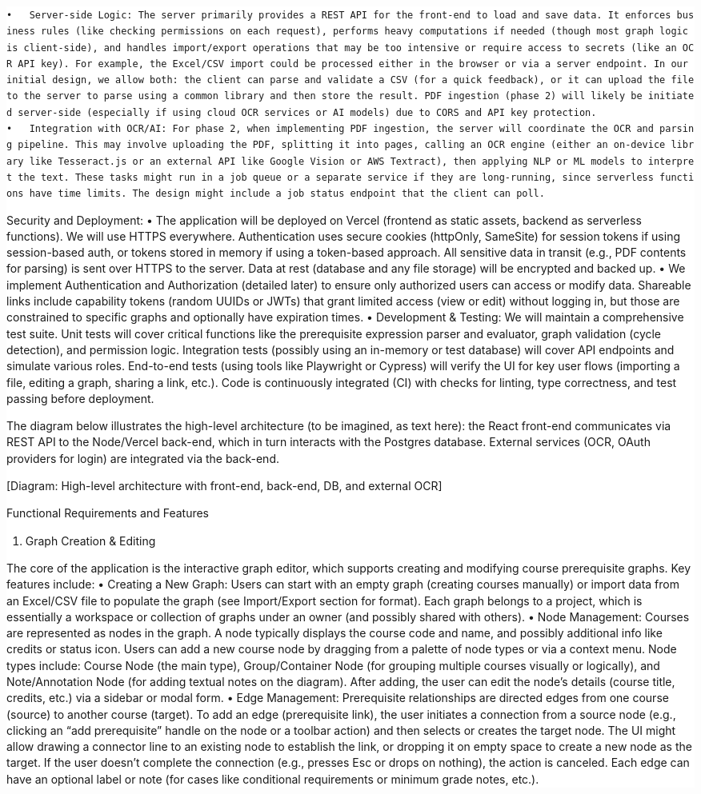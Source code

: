 	•	Server-side Logic: The server primarily provides a REST API for the front-end to load and save data. It enforces business rules (like checking permissions on each request), performs heavy computations if needed (though most graph logic is client-side), and handles import/export operations that may be too intensive or require access to secrets (like an OCR API key). For example, the Excel/CSV import could be processed either in the browser or via a server endpoint. In our initial design, we allow both: the client can parse and validate a CSV (for a quick feedback), or it can upload the file to the server to parse using a common library and then store the result. PDF ingestion (phase 2) will likely be initiated server-side (especially if using cloud OCR services or AI models) due to CORS and API key protection.
	•	Integration with OCR/AI: For phase 2, when implementing PDF ingestion, the server will coordinate the OCR and parsing pipeline. This may involve uploading the PDF, splitting it into pages, calling an OCR engine (either an on-device library like Tesseract.js or an external API like Google Vision or AWS Textract), then applying NLP or ML models to interpret the text. These tasks might run in a job queue or a separate service if they are long-running, since serverless functions have time limits. The design might include a job status endpoint that the client can poll.

Security and Deployment:
	•	The application will be deployed on Vercel (frontend as static assets, backend as serverless functions). We will use HTTPS everywhere. Authentication uses secure cookies (httpOnly, SameSite) for session tokens if using session-based auth, or tokens stored in memory if using a token-based approach. All sensitive data in transit (e.g., PDF contents for parsing) is sent over HTTPS to the server. Data at rest (database and any file storage) will be encrypted and backed up.
	•	We implement Authentication and Authorization (detailed later) to ensure only authorized users can access or modify data. Shareable links include capability tokens (random UUIDs or JWTs) that grant limited access (view or edit) without logging in, but those are constrained to specific graphs and optionally have expiration times.
	•	Development & Testing: We will maintain a comprehensive test suite. Unit tests will cover critical functions like the prerequisite expression parser and evaluator, graph validation (cycle detection), and permission logic. Integration tests (possibly using an in-memory or test database) will cover API endpoints and simulate various roles. End-to-end tests (using tools like Playwright or Cypress) will verify the UI for key user flows (importing a file, editing a graph, sharing a link, etc.). Code is continuously integrated (CI) with checks for linting, type correctness, and test passing before deployment.

The diagram below illustrates the high-level architecture (to be imagined, as text here): the React front-end communicates via REST API to the Node/Vercel back-end, which in turn interacts with the Postgres database. External services (OCR, OAuth providers for login) are integrated via the back-end.

[Diagram: High-level architecture with front-end, back-end, DB, and external OCR]

Functional Requirements and Features

1. Graph Creation & Editing

The core of the application is the interactive graph editor, which supports creating and modifying course prerequisite graphs. Key features include:
	•	Creating a New Graph: Users can start with an empty graph (creating courses manually) or import data from an Excel/CSV file to populate the graph (see Import/Export section for format). Each graph belongs to a project, which is essentially a workspace or collection of graphs under an owner (and possibly shared with others).
	•	Node Management: Courses are represented as nodes in the graph. A node typically displays the course code and name, and possibly additional info like credits or status icon. Users can add a new course node by dragging from a palette of node types or via a context menu. Node types include: Course Node (the main type), Group/Container Node (for grouping multiple courses visually or logically), and Note/Annotation Node (for adding textual notes on the diagram). After adding, the user can edit the node’s details (course title, credits, etc.) via a sidebar or modal form.
	•	Edge Management: Prerequisite relationships are directed edges from one course (source) to another course (target). To add an edge (prerequisite link), the user initiates a connection from a source node (e.g., clicking an “add prerequisite” handle on the node or a toolbar action) and then selects or creates the target node. The UI might allow drawing a connector line to an existing node to establish the link, or dropping it on empty space to create a new node as the target. If the user doesn’t complete the connection (e.g., presses Esc or drops on nothing), the action is canceled. Each edge can have an optional label or note (for cases like conditional requirements or minimum grade notes, etc.).